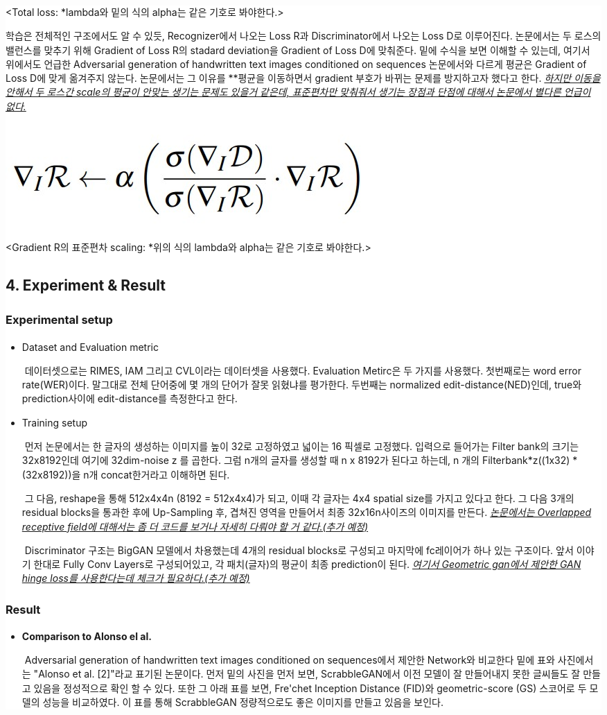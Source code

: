 <Total loss: *lambda와 밑의 식의 alpha는 같은 기호로 봐야한다.>

학습은 전체적인 구조에서도 알 수 있듯, Recognizer에서 나오는 Loss R과 Discriminator에서 나오는 Loss D로 이루어진다. 논문에서는 두 로스의 밸런스를 맞추기 위해 Gradient of Loss R의 stadard deviation을 Gradient of Loss D에 맞춰준다. 밑에 수식을 보면 이해할 수 있는데, 여기서 위에서도 언급한 Adversarial generation of handwritten text images conditioned on sequences 논문에서와 다르게 평균은 Gradient of Loss D에 맞게 옮겨주지 않는다.  논문에서는 그 이유를 **평균을 이동하면서 gradient 부호가 바뀌는 문제를 방지하고자 했다고 한다. *<u>하지만 이동을 안해서 두 로스간 scale의 평균이 안맞는 생기는 문제도 있을거 같은데, 표준편차만 맞춰줘서 생기는 장점과 단점에 대해서 논문에서 별다른 언급이 없다.</u>* 

![balance_two_losses](/.gitbook/assets/24/balance_two_losses.jpg)

<Gradient R의 표준편차 scaling: *위의 식의 lambda와  alpha는 같은 기호로 봐야한다.>





## 4. Experiment & Result

### Experimental setup

* Dataset and Evaluation metric

  ​	데이터셋으로는 RIMES, IAM 그리고 CVL이라는 데이터셋을 사용했다. Evaluation Metirc은 두 가지를 사용했다. 첫번째로는 word error rate(WER)이다. 말그대로 전체 단어중에 몇 개의 단어가 잘못 읽혔냐를 평가한다. 두번째는 normalized edit-distance(NED)인데, true와 prediction사이에 edit-distance를 측정한다고 한다. 

  

* Training setup

  ​	먼저 논문에서는 한 글자의 생성하는 이미지를 높이 32로 고정하였고 넓이는 16 픽셀로 고정했다. 입력으로 들어가는 Filter bank의 크기는 32x8192인데 여기에 32dim-noise z 를 곱한다. 그럼 n개의 글자를 생성할 때 n x 8192가 된다고 하는데,  n 개의 Filterbank*z((1x32) * (32x8192))을 n개 concat한거라고 이해하면 된다.

  ​	그 다음, reshape을 통해 512x4x4n (8192 = 512x4x4)가 되고, 이때 각 글자는 4x4 spatial size를 가지고 있다고 한다. 그 다음 3개의 residual blocks을 통과한 후에 Up-Sampling 후, 겹쳐진 영역을 만들어서 최종 32x16n사이즈의 이미지를 만든다. *<u>논문에서는 Overlapped receptive field에 대해서는 좀 더 코드를 보거나 자세히 다뤄야 할 거 같다.(추가 예정)</u>*

  ​	Discriminator 구조는 BigGAN 모델에서 차용했는데 4개의 residual blocks로 구성되고 마지막에 fc레이어가 하나 있는 구조이다. 앞서 이야기 한대로 Fully Conv Layers로 구성되어있고, 각 패치(글자)의 평균이 최종 prediction이 된다. *<u>여기서 Geometric gan에서 제안한 GAN hinge loss를 사용한다는데 체크가 필요하다.(추가 예정)</u>*

  

### Result

* **Comparison to Alonso el al.**

  ​	Adversarial generation of handwritten text images conditioned on sequences에서 제안한 Network와 비교한다 밑에 표와 사진에서는 "Alonso et al. [2]"라교 표기된 논문이다. 먼저 밑의 사진을 먼저 보면, ScrabbleGAN에서 이전 모델이 잘 만들어내지 못한 글씨들도 잘 만들고 있음을 정성적으로 확인 할 수 있다. 또한 그 아래 표를 보면, Fre'chet Inception Distance (FID)와 geometric-score (GS) 스코어로 두 모델의 성능을 비교하였다. 이 표를 통해 ScrabbleGAN 정량적으로도 좋은 이미지를 만들고 있음을 보인다.

